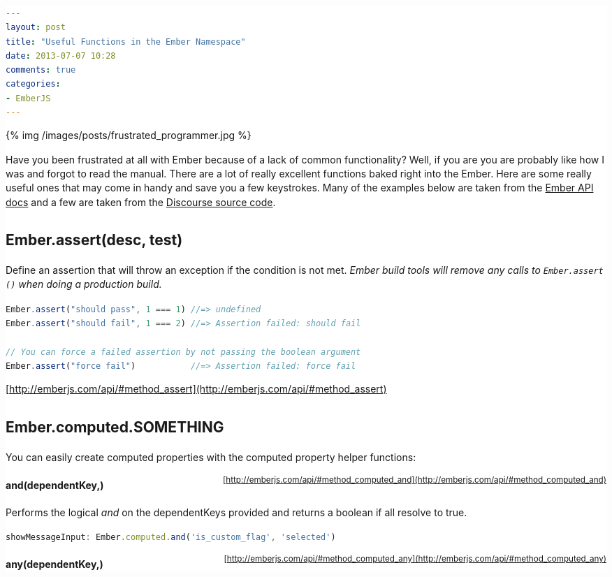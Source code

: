 ```yaml
---
layout: post
title: "Useful Functions in the Ember Namespace"
date: 2013-07-07 10:28
comments: true
categories:
- EmberJS
---
```


{% img /images/posts/frustrated_programmer.jpg %}

Have you been frustrated at all with Ember because of a lack of common functionality? Well, if you are you are probably like how I was and forgot to read the manual. There are a lot of really excellent functions baked right into the Ember. Here are some really useful ones that may come in handy and save you a few keystrokes. Many of the examples below are taken from the [Ember API docs](http://emberjs.com/api/) and a few are taken from the [Discourse source code](https://github.com/discourse/discourse).



## Ember.assert(desc, test)

Define an assertion that will throw an exception if the condition is not met. *Ember build tools will remove any calls to `Ember.assert()` when doing a production build.*

```javascript
Ember.assert("should pass", 1 === 1) //=> undefined
Ember.assert("should fail", 1 === 2) //=> Assertion failed: should fail

// You can force a failed assertion by not passing the boolean argument
Ember.assert("force fail")           //=> Assertion failed: force fail
```

[http://emberjs.com/api/#method_assert](http://emberjs.com/api/#method_assert)

## Ember.computed.SOMETHING

You can easily create computed properties with the computed property helper functions:

<small style="float: right;">[http://emberjs.com/api/#method_computed_and](http://emberjs.com/api/#method_computed_and)</small>
#### and(dependentKey,)

Performs the logical *and* on the dependentKeys provided and returns a boolean if all resolve to true.

```javascript
showMessageInput: Ember.computed.and('is_custom_flag', 'selected')
```
<small style="float: right;">[http://emberjs.com/api/#method_computed_any](http://emberjs.com/api/#method_computed_any)</small>
#### any(dependentKey,)
